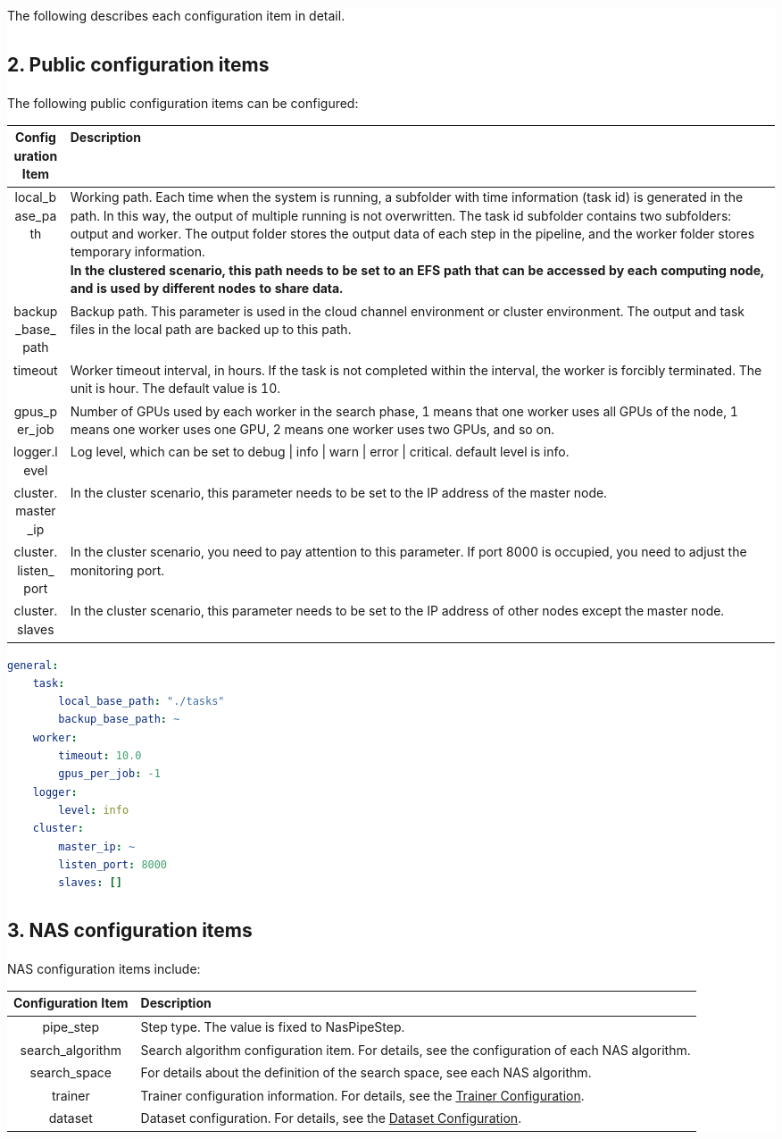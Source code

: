 The following describes each configuration item in detail.

## 2. Public configuration items

The following public configuration items can be configured:

| Configuration Item | Description |
| :--: | :-- |
| local_base_path | Working path. Each time when the system is running, a subfolder with time information (task id) is generated in the path. In this way, the output of multiple running is not overwritten. The task id subfolder contains two subfolders: output and worker. The output folder stores the output data of each step in the pipeline, and the worker folder stores temporary information.  <br> **In the clustered scenario, this path needs to be set to an EFS path that can be accessed by each computing node, and is used by different nodes to share data.**||
| backup_base_path | Backup path. This parameter is used in the cloud channel environment or cluster environment. The output and task files in the local path are backed up to this path. |
| timeout | Worker timeout interval, in hours. If the task is not completed within the interval, the worker is forcibly terminated. The unit is hour. The default value is 10. |
| gpus_per_job | Number of GPUs used by each worker in the search phase, 1 means that one worker uses all GPUs of the node, 1 means one worker uses one GPU, 2 means one worker uses two GPUs, and so on. |
| logger.level | Log level, which can be set to debug \| info \| warn \| error \| critical. default level is info. |
| cluster.master_ip | In the cluster scenario, this parameter needs to be set to the IP address of the master node. |
| cluster.listen_port | In the cluster scenario, you need to pay attention to this parameter. If port 8000 is occupied, you need to adjust the monitoring port. |
| cluster.slaves | In the cluster scenario, this parameter needs to be set to the IP address of other nodes except the master node. |

```yaml
general:
    task:
        local_base_path: "./tasks"
        backup_base_path: ~
    worker:
        timeout: 10.0
        gpus_per_job: -1
    logger:
        level: info
    cluster:
        master_ip: ~
        listen_port: 8000
        slaves: []
```

## 3. NAS configuration items

NAS configuration items include:

| Configuration Item | Description |
| :--: | :-- |
| pipe_step | Step type. The value is fixed to NasPipeStep. |
| search_algorithm | Search algorithm configuration item. For details, see the configuration of each NAS algorithm. |
| search_space | For details about the definition of the search space, see each NAS algorithm. |
| trainer | Trainer configuration information. For details, see the [Trainer Configuration](#trainer). |
| dataset | Dataset configuration. For details, see the [Dataset Configuration](#dataset). |
